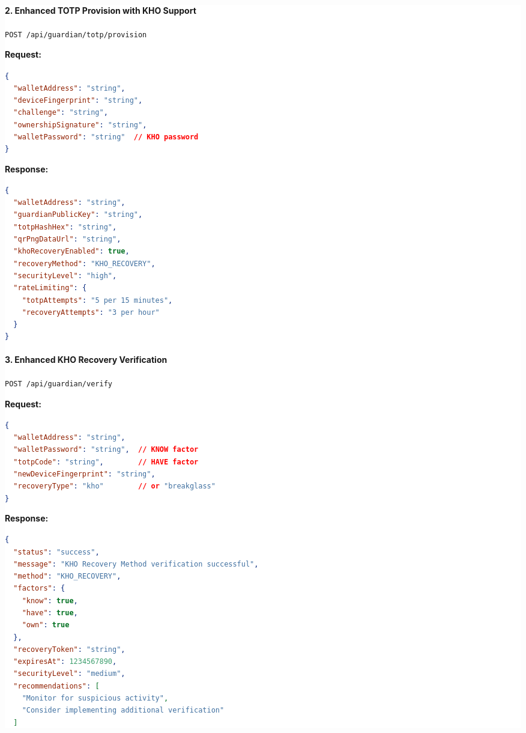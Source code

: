 #### 2. Enhanced TOTP Provision with KHO Support
```http
POST /api/guardian/totp/provision
```

**Request:**
```json
{
  "walletAddress": "string",
  "deviceFingerprint": "string",
  "challenge": "string", 
  "ownershipSignature": "string",
  "walletPassword": "string"  // KHO password
}
```

**Response:**
```json
{
  "walletAddress": "string",
  "guardianPublicKey": "string",
  "totpHashHex": "string",
  "qrPngDataUrl": "string",
  "khoRecoveryEnabled": true,
  "recoveryMethod": "KHO_RECOVERY",
  "securityLevel": "high",
  "rateLimiting": {
    "totpAttempts": "5 per 15 minutes",
    "recoveryAttempts": "3 per hour"
  }
}
```

#### 3. Enhanced KHO Recovery Verification
```http
POST /api/guardian/verify
```

**Request:**
```json
{
  "walletAddress": "string",
  "walletPassword": "string",  // KNOW factor
  "totpCode": "string",        // HAVE factor
  "newDeviceFingerprint": "string",
  "recoveryType": "kho"        // or "breakglass"
}
```

**Response:**
```json
{
  "status": "success",
  "message": "KHO Recovery Method verification successful",
  "method": "KHO_RECOVERY",
  "factors": {
    "know": true,
    "have": true, 
    "own": true
  },
  "recoveryToken": "string",
  "expiresAt": 1234567890,
  "securityLevel": "medium",
  "recommendations": [
    "Monitor for suspicious activity",
    "Consider implementing additional verification"
  ]
```